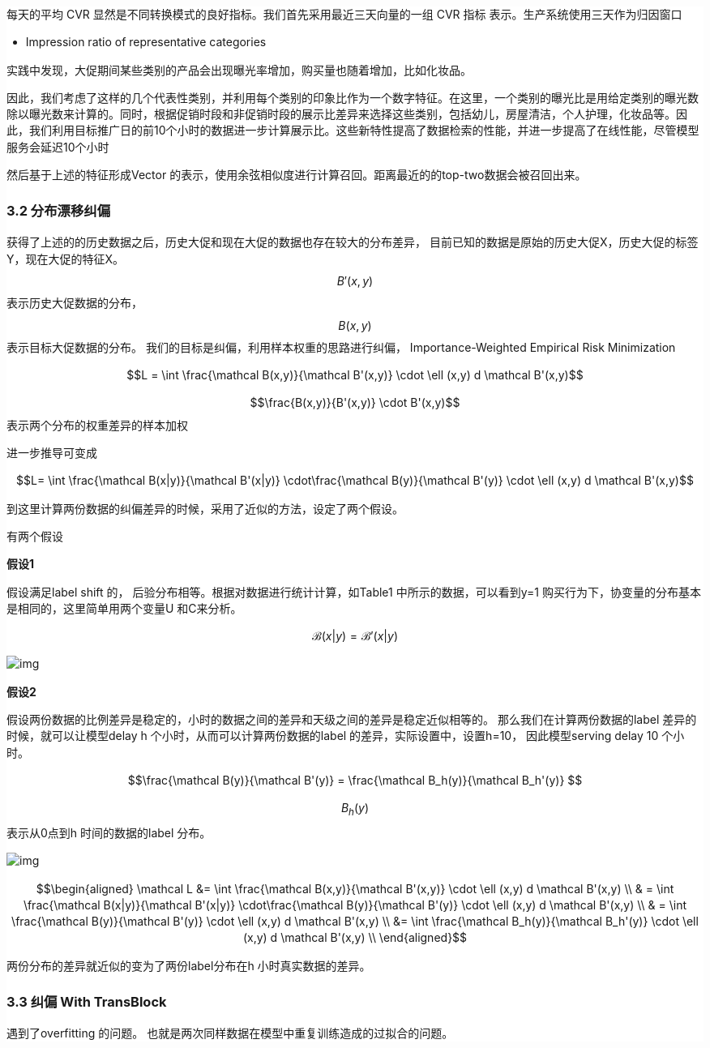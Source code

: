 每天的平均 CVR 显然是不同转换模式的良好指标。我们首先采用最近三天向量的一组 CVR 指标 表示。生产系统使用三天作为归因窗口

- Impression ratio of representative categories

实践中发现，大促期间某些类别的产品会出现曝光率增加，购买量也随着增加，比如化妆品。

因此，我们考虑了这样的几个代表性类别，并利用每个类别的印象比作为一个数字特征。在这里，一个类别的曝光比是用给定类别的曝光数除以曝光数来计算的。同时，根据促销时段和非促销时段的展示比差异来选择这些类别，包括幼儿，房屋清洁，个人护理，化妆品等。因此，我们利用目标推广日的前10个小时的数据进一步计算展示比。这些新特性提高了数据检索的性能，并进一步提高了在线性能，尽管模型服务会延迟10个小时

 

然后基于上述的特征形成Vector 的表示，使用余弦相似度进行计算召回。距离最近的的top-two数据会被召回出来。

### **3.2 分布漂移纠偏**

获得了上述的的历史数据之后，历史大促和现在大促的数据也存在较大的分布差异， 目前已知的数据是原始的历史大促X，历史大促的标签Y，现在大促的特征X。$$B'(x,y)$$ 表示历史大促数据的分布，$$B(x,y)$$ 表示目标大促数据的分布。 我们的目标是纠偏，利用样本权重的思路进行纠偏， Importance-Weighted Empirical Risk Minimization 

$$L = \int \frac{\mathcal B(x,y)}{\mathcal B'(x,y)} \cdot \ell (x,y) d \mathcal B'(x,y)$$

$$\frac{B(x,y)}{B'(x,y)} \cdot B'(x,y)$$  表示两个分布的权重差异的样本加权

进一步推导可变成

$$L= \int \frac{\mathcal B(x|y)}{\mathcal B'(x|y)} \cdot\frac{\mathcal B(y)}{\mathcal B'(y)} \cdot \ell (x,y) d \mathcal B'(x,y)$$

到这里计算两份数据的纠偏差异的时候，采用了近似的方法，设定了两个假设。

有两个假设

**假设1** 

假设满足label shift 的， 后验分布相等。根据对数据进行统计计算，如Table1 中所示的数据，可以看到y=1 购买行为下，协变量的分布基本是相同的，这里简单用两个变量U 和C来分析。

$$\mathcal B(x|y) = \mathcal B'(x|y)$$

![img](阿里巴巴大促CVR模型.assets/(null)-20230908114130964.(null))

**假设2**

假设两份数据的比例差异是稳定的，小时的数据之间的差异和天级之间的差异是稳定近似相等的。 那么我们在计算两份数据的label 差异的时候，就可以让模型delay h 个小时，从而可以计算两份数据的label 的差异，实际设置中，设置h=10， 因此模型serving delay 10 个小时。

$$\frac{\mathcal B(y)}{\mathcal B'(y)} = \frac{\mathcal B_h(y)}{\mathcal B_h'(y)} $$

$$B_h(y)$$ 表示从0点到h 时间的数据的label 分布。

![img](阿里巴巴大促CVR模型.assets/(null)-20230908114130939.(null))

$$\begin{aligned} \mathcal L &= \int \frac{\mathcal B(x,y)}{\mathcal B'(x,y)} \cdot \ell (x,y) d \mathcal B'(x,y) \\ & = \int \frac{\mathcal B(x|y)}{\mathcal B'(x|y)} \cdot\frac{\mathcal B(y)}{\mathcal B'(y)} \cdot \ell (x,y) d \mathcal B'(x,y) \\ & = \int \frac{\mathcal B(y)}{\mathcal B'(y)} \cdot \ell (x,y) d \mathcal B'(x,y) \\ &= \int \frac{\mathcal B_h(y)}{\mathcal B_h'(y)} \cdot \ell (x,y) d \mathcal B'(x,y) \\ \end{aligned}$$

两份分布的差异就近似的变为了两份label分布在h 小时真实数据的差异。

### **3.3 纠偏 With TransBlock**

遇到了overfitting 的问题。 也就是两次同样数据在模型中重复训练造成的过拟合的问题。
